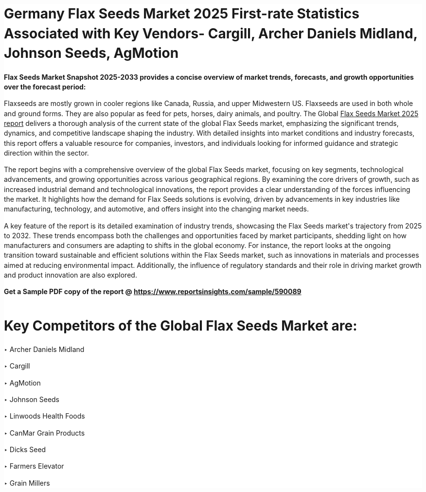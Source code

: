 # Germany Flax Seeds Market 2025 First-rate Statistics Associated with Key Vendors- Cargill, Archer Daniels Midland,  Johnson Seeds,  AgMotion

<strong>Flax Seeds Market Snapshot 2025-2033 provides a concise overview of market trends, forecasts, and growth opportunities over the forecast period:</strong>

Flaxseeds are mostly grown in cooler regions like Canada, Russia, and upper Midwestern US. Flaxseeds are used in both whole and ground forms. They are also popular as feed for pets, horses, dairy animals, and poultry. The Global <a href=https://www.reportsinsights.com/sample/590089>Flax Seeds Market 2025 report</a> delivers a thorough analysis of the current state of the global Flax Seeds market, emphasizing the significant trends, dynamics, and competitive landscape shaping the industry. With detailed insights into market conditions and industry forecasts, this report offers a valuable resource for companies, investors, and individuals looking for informed guidance and strategic direction within the sector.

The report begins with a comprehensive overview of the global Flax Seeds market, focusing on key segments, technological advancements, and growing opportunities across various geographical regions. By examining the core drivers of growth, such as increased industrial demand and technological innovations, the report provides a clear understanding of the forces influencing the market. It highlights how the demand for Flax Seeds solutions is evolving, driven by advancements in key industries like manufacturing, technology, and automotive, and offers insight into the changing market needs.

A key feature of the report is its detailed examination of industry trends, showcasing the Flax Seeds market's trajectory from 2025 to 2032. These trends encompass both the challenges and opportunities faced by market participants, shedding light on how manufacturers and consumers are adapting to shifts in the global economy. For instance, the report looks at the ongoing transition toward sustainable and efficient solutions within the Flax Seeds market, such as innovations in materials and processes aimed at reducing environmental impact. Additionally, the influence of regulatory standards and their role in driving market growth and product innovation are also explored.

<strong>Get a Sample PDF copy of the report @ <a href=https://www.reportsinsights.com/sample/590089>https://www.reportsinsights.com/sample/590089</a></strong>

# <strong>Key Competitors of the Global Flax Seeds Market are:</strong>

‣ Archer Daniels Midland

‣ Cargill

‣ AgMotion

‣ Johnson Seeds

‣ Linwoods Health Foods

‣ CanMar Grain Products

‣ Dicks Seed

‣ Farmers Elevator

‣ Grain Millers

